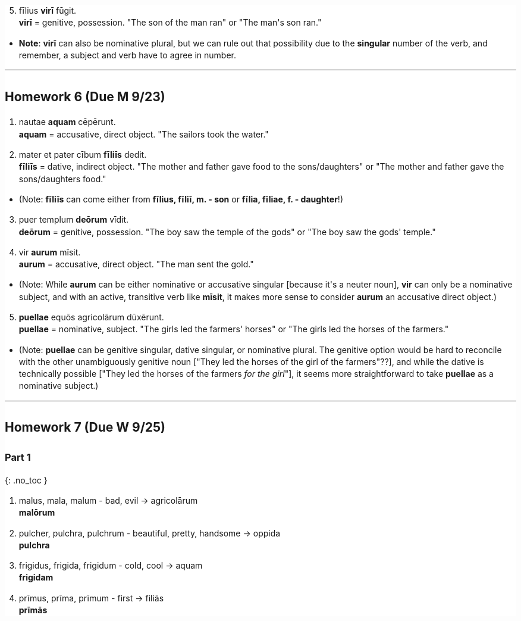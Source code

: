 5. fīlius **virī** fūgit.  
**virī** = genitive, possession. "The son of the man ran" or "The man's son ran."
* **Note**: **virī** can also be nominative plural, but we can rule out that possibility due to the **singular** number of the verb, and remember, a subject and verb have to agree in number.

***

## Homework 6 (Due M 9/23)

1. nautae **aquam** cēpērunt.  
**aquam** = accusative, direct object. "The sailors took the water."

2. mater et pater cībum **fīliīs** dedit.  
**fīliīs** = dative, indirect object. "The mother and father gave food to the sons/daughters" or "The mother and father gave the sons/daughters food." 
* (Note: **fīliīs** can come either from **fīlius, fīliī, m. - son** or **fīlia, fīliae, f. - daughter**!)

3. puer templum **deōrum** vīdit.  
**deōrum** = genitive, possession. "The boy saw the temple of the gods" or "The boy saw the gods' temple."

4. vir **aurum** mīsit.  
**aurum** = accusative, direct object. "The man sent the gold." 
* (Note: While **aurum** can be either nominative or accusative singular [because it's a neuter noun], **vir** can only be a nominative subject, and with an active, transitive verb like **mīsit**, it makes more sense to consider **aurum** an accusative direct object.)

5. **puellae** equōs agricolārum dūxērunt.  
**puellae** = nominative, subject. "The girls led the farmers' horses" or "The girls led the horses of the farmers."
* (Note: **puellae** can be genitive singular, dative singular, or nominative plural. The genitive option would be hard to reconcile with the other unambiguously genitive noun ["They led the horses of the girl of the farmers"??], and while the dative is technically possible ["They led the horses of the farmers *for the girl*"], it seems more straightforward to take **puellae** as a nominative subject.)

***

## Homework 7 (Due W 9/25)

### Part 1
{: .no_toc }

1. malus, mala, malum - bad, evil -> agricolārum  
**malōrum**

2. pulcher, pulchra, pulchrum - beautiful, pretty, handsome -> oppida  
**pulchra**

3. frigidus, frigida, frigidum - cold, cool -> aquam  
**frigidam**

4. prīmus, prīma, prīmum - first -> filiās  
**prīmās**
